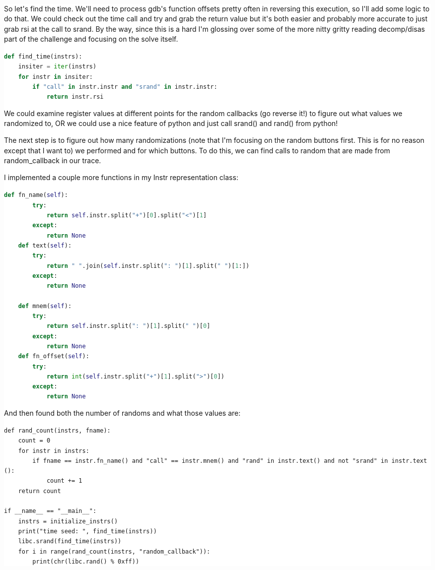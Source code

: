 So let's find the time. We'll need to process gdb's function offsets pretty often in reversing this execution, so I'll add some logic to do that. We could check out the time call and try and grab the return value but it's both easier and probably more accurate to just grab rsi at the call to srand. By the way, since this is a hard I'm glossing over some of the more nitty gritty reading decomp/disas part of the challenge and focusing on the solve itself.

```python
def find_time(instrs):
    insiter = iter(instrs)
    for instr in insiter:
        if "call" in instr.instr and "srand" in instr.instr:
            return instr.rsi
```

We could examine register values at different points for the random callbacks (go reverse it!) to figure out what values we randomized to, OR we could use a nice feature of python and just call srand() and rand() from python!

The next step is to figure out how many randomizations (note that I'm focusing on the random buttons first. This is for no reason except that I want to) we performed and for which buttons. To do this, we can find calls to random that are made from random_callback in our trace. 

I implemented a couple more functions in my Instr representation class:

```python
def fn_name(self):
        try:
            return self.instr.split("+")[0].split("<")[1]
        except:
            return None
    def text(self):
        try:
            return " ".join(self.instr.split(": ")[1].split(" ")[1:])
        except:
            return None

    def mnem(self):
        try:
            return self.instr.split(": ")[1].split(" ")[0]
        except:
            return None
	def fn_offset(self):
        try:
            return int(self.instr.split("+")[1].split(">")[0])
        except:
            return None
```

And then found both the number of randoms and what those values are:

```
def rand_count(instrs, fname):
    count = 0
    for instr in instrs:
        if fname == instr.fn_name() and "call" == instr.mnem() and "rand" in instr.text() and not "srand" in instr.text():
            count += 1
    return count

if __name__ == "__main__":
    instrs = initialize_instrs()
    print("time seed: ", find_time(instrs))
    libc.srand(find_time(instrs))
    for i in range(rand_count(instrs, "random_callback")):
        print(chr(libc.rand() % 0xff))
```
